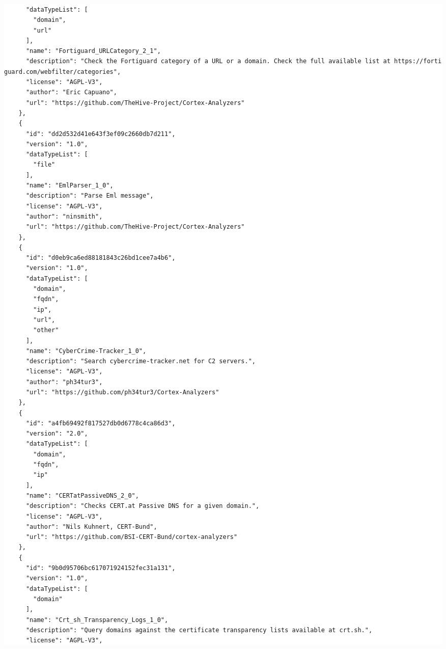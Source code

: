 ```
      "dataTypeList": [
        "domain",
        "url"
      ],
      "name": "Fortiguard_URLCategory_2_1",
      "description": "Check the Fortiguard category of a URL or a domain. Check the full available list at https://fortiguard.com/webfilter/categories",
      "license": "AGPL-V3",
      "author": "Eric Capuano",
      "url": "https://github.com/TheHive-Project/Cortex-Analyzers"
    },
    {
      "id": "dd2d532d41e643f3ef09c2660db7d211",
      "version": "1.0",
      "dataTypeList": [
        "file"
      ],
      "name": "EmlParser_1_0",
      "description": "Parse Eml message",
      "license": "AGPL-V3",
      "author": "ninsmith",
      "url": "https://github.com/TheHive-Project/Cortex-Analyzers"
    },
    {
      "id": "d0eb9ca6ed88181843c26bd1cee7a4b6",
      "version": "1.0",
      "dataTypeList": [
        "domain",
        "fqdn",
        "ip",
        "url",
        "other"
      ],
      "name": "CyberCrime-Tracker_1_0",
      "description": "Search cybercrime-tracker.net for C2 servers.",
      "license": "AGPL-V3",
      "author": "ph34tur3",
      "url": "https://github.com/ph34tur3/Cortex-Analyzers"
    },
    {
      "id": "a4fb69492f817527db0d6778c4ca86d3",
      "version": "2.0",
      "dataTypeList": [
        "domain",
        "fqdn",
        "ip"
      ],
      "name": "CERTatPassiveDNS_2_0",
      "description": "Checks CERT.at Passive DNS for a given domain.",
      "license": "AGPL-V3",
      "author": "Nils Kuhnert, CERT-Bund",
      "url": "https://github.com/BSI-CERT-Bund/cortex-analyzers"
    },
    {
      "id": "9b0d95706bc617071924152fec31a131",
      "version": "1.0",
      "dataTypeList": [
        "domain"
      ],
      "name": "Crt_sh_Transparency_Logs_1_0",
      "description": "Query domains against the certificate transparency lists available at crt.sh.",
      "license": "AGPL-V3",
```